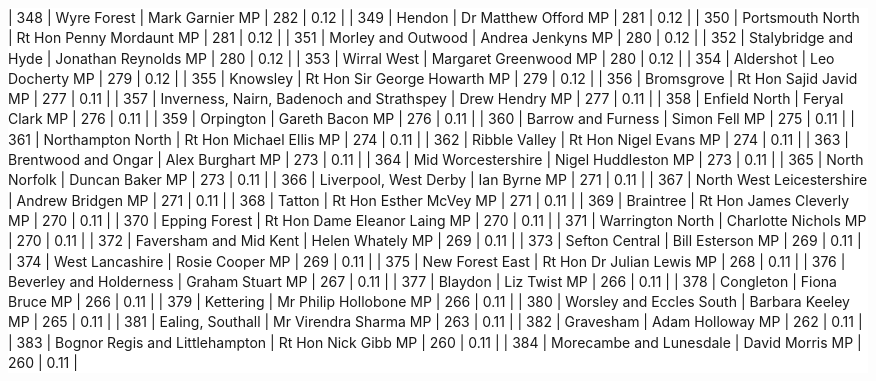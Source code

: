 | 348 | Wyre Forest | Mark Garnier MP | 282 | 0.12 |
| 349 | Hendon | Dr Matthew Offord MP | 281 | 0.12 |
| 350 | Portsmouth North | Rt Hon Penny Mordaunt MP | 281 | 0.12 |
| 351 | Morley and Outwood | Andrea Jenkyns MP | 280 | 0.12 |
| 352 | Stalybridge and Hyde | Jonathan Reynolds MP | 280 | 0.12 |
| 353 | Wirral West | Margaret Greenwood MP | 280 | 0.12 |
| 354 | Aldershot | Leo Docherty MP | 279 | 0.12 |
| 355 | Knowsley | Rt Hon Sir George Howarth MP | 279 | 0.12 |
| 356 | Bromsgrove | Rt Hon Sajid Javid MP | 277 | 0.11 |
| 357 | Inverness, Nairn, Badenoch and Strathspey | Drew Hendry MP | 277 | 0.11 |
| 358 | Enfield North | Feryal Clark MP | 276 | 0.11 |
| 359 | Orpington | Gareth Bacon MP | 276 | 0.11 |
| 360 | Barrow and Furness | Simon Fell MP | 275 | 0.11 |
| 361 | Northampton North | Rt Hon Michael Ellis MP | 274 | 0.11 |
| 362 | Ribble Valley | Rt Hon Nigel Evans MP | 274 | 0.11 |
| 363 | Brentwood and Ongar | Alex Burghart MP | 273 | 0.11 |
| 364 | Mid Worcestershire | Nigel Huddleston MP | 273 | 0.11 |
| 365 | North Norfolk | Duncan Baker MP | 273 | 0.11 |
| 366 | Liverpool, West Derby | Ian Byrne MP | 271 | 0.11 |
| 367 | North West Leicestershire | Andrew Bridgen MP | 271 | 0.11 |
| 368 | Tatton | Rt Hon Esther McVey MP | 271 | 0.11 |
| 369 | Braintree | Rt Hon James Cleverly MP | 270 | 0.11 |
| 370 | Epping Forest | Rt Hon Dame Eleanor Laing MP | 270 | 0.11 |
| 371 | Warrington North | Charlotte Nichols MP | 270 | 0.11 |
| 372 | Faversham and Mid Kent | Helen Whately MP | 269 | 0.11 |
| 373 | Sefton Central | Bill Esterson MP | 269 | 0.11 |
| 374 | West Lancashire | Rosie Cooper MP | 269 | 0.11 |
| 375 | New Forest East | Rt Hon Dr Julian Lewis MP | 268 | 0.11 |
| 376 | Beverley and Holderness | Graham Stuart MP | 267 | 0.11 |
| 377 | Blaydon | Liz Twist MP | 266 | 0.11 |
| 378 | Congleton | Fiona Bruce MP | 266 | 0.11 |
| 379 | Kettering | Mr Philip Hollobone MP | 266 | 0.11 |
| 380 | Worsley and Eccles South | Barbara Keeley MP | 265 | 0.11 |
| 381 | Ealing, Southall | Mr Virendra Sharma MP | 263 | 0.11 |
| 382 | Gravesham | Adam Holloway MP | 262 | 0.11 |
| 383 | Bognor Regis and Littlehampton | Rt Hon Nick Gibb MP | 260 | 0.11 |
| 384 | Morecambe and Lunesdale | David Morris MP | 260 | 0.11 |